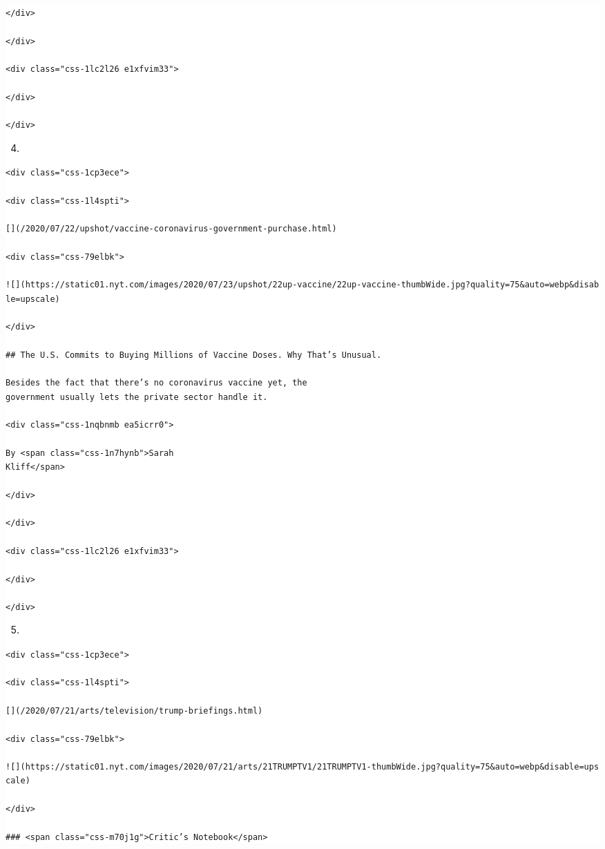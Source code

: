     </div>
    
    </div>
    
    <div class="css-1lc2l26 e1xfvim33">
    
    </div>
    
    </div>

4.  
    
    <div class="css-1cp3ece">
    
    <div class="css-1l4spti">
    
    [](/2020/07/22/upshot/vaccine-coronavirus-government-purchase.html)
    
    <div class="css-79elbk">
    
    ![](https://static01.nyt.com/images/2020/07/23/upshot/22up-vaccine/22up-vaccine-thumbWide.jpg?quality=75&auto=webp&disable=upscale)
    
    </div>
    
    ## The U.S. Commits to Buying Millions of Vaccine Doses. Why That’s Unusual.
    
    Besides the fact that there’s no coronavirus vaccine yet, the
    government usually lets the private sector handle it.
    
    <div class="css-1nqbnmb ea5icrr0">
    
    By <span class="css-1n7hynb">Sarah
    Kliff</span>
    
    </div>
    
    </div>
    
    <div class="css-1lc2l26 e1xfvim33">
    
    </div>
    
    </div>

5.  
    
    <div class="css-1cp3ece">
    
    <div class="css-1l4spti">
    
    [](/2020/07/21/arts/television/trump-briefings.html)
    
    <div class="css-79elbk">
    
    ![](https://static01.nyt.com/images/2020/07/21/arts/21TRUMPTV1/21TRUMPTV1-thumbWide.jpg?quality=75&auto=webp&disable=upscale)
    
    </div>
    
    ### <span class="css-m70j1g">Critic’s Notebook</span>
    